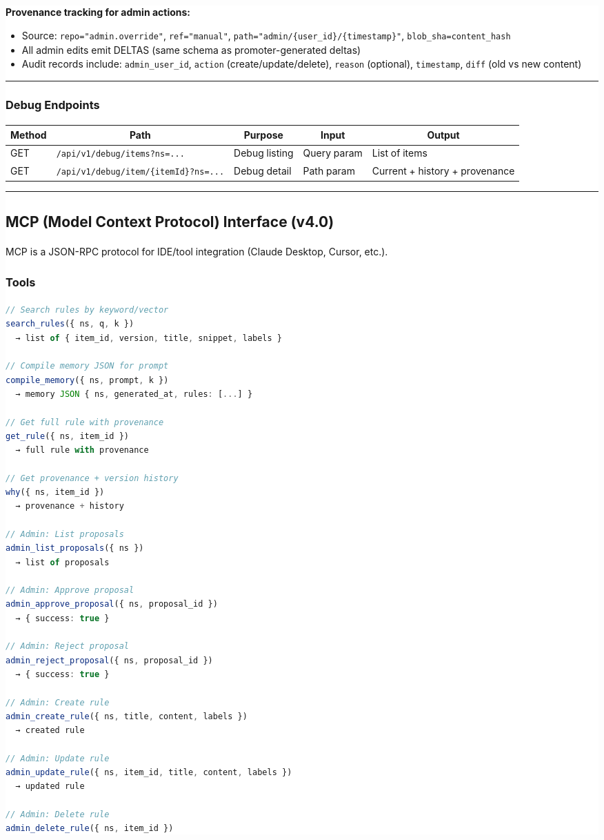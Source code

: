 **Provenance tracking for admin actions:**
- Source: `repo="admin.override"`, `ref="manual"`, `path="admin/{user_id}/{timestamp}"`, `blob_sha=content_hash`
- All admin edits emit DELTAS (same schema as promoter-generated deltas)
- Audit records include: `admin_user_id`, `action` (create/update/delete), `reason` (optional), `timestamp`, `diff` (old vs new content)

---

### Debug Endpoints

| Method | Path | Purpose | Input | Output |
|--------|------|---------|-------|--------|
| GET | `/api/v1/debug/items?ns=...` | Debug listing | Query param | List of items |
| GET | `/api/v1/debug/item/{itemId}?ns=...` | Debug detail | Path param | Current + history + provenance |

---

## MCP (Model Context Protocol) Interface (v4.0)

MCP is a JSON-RPC protocol for IDE/tool integration (Claude Desktop, Cursor, etc.).

### Tools

```typescript
// Search rules by keyword/vector
search_rules({ ns, q, k })
  → list of { item_id, version, title, snippet, labels }

// Compile memory JSON for prompt
compile_memory({ ns, prompt, k })
  → memory JSON { ns, generated_at, rules: [...] }

// Get full rule with provenance
get_rule({ ns, item_id })
  → full rule with provenance

// Get provenance + version history
why({ ns, item_id })
  → provenance + history

// Admin: List proposals
admin_list_proposals({ ns })
  → list of proposals

// Admin: Approve proposal
admin_approve_proposal({ ns, proposal_id })
  → { success: true }

// Admin: Reject proposal
admin_reject_proposal({ ns, proposal_id })
  → { success: true }

// Admin: Create rule
admin_create_rule({ ns, title, content, labels })
  → created rule

// Admin: Update rule
admin_update_rule({ ns, item_id, title, content, labels })
  → updated rule

// Admin: Delete rule
admin_delete_rule({ ns, item_id })
```